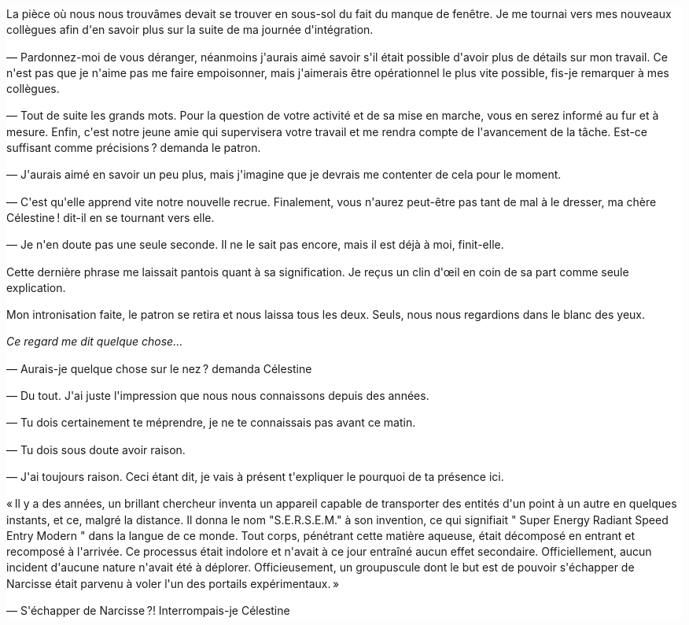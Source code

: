 La pièce où nous nous trouvâmes devait se trouver en sous-sol du fait du
manque de fenêtre. Je me tournai vers mes nouveaux collègues afin d'en
savoir plus sur la suite de ma journée d'intégration.

— Pardonnez-moi de vous déranger, néanmoins j'aurais aimé savoir s'il
était possible d'avoir plus de détails sur mon travail. Ce n'est pas que
je n'aime pas me faire empoisonner, mais j'aimerais être opérationnel le
plus vite possible, fis-je remarquer à mes collègues.

— Tout de suite les grands mots. Pour la question de votre activité et
de sa mise en marche, vous en serez informé au fur et à mesure. Enfin,
c'est notre jeune amie qui supervisera votre travail et me rendra compte
de l'avancement de la tâche. Est-ce suffisant comme précisions ? demanda
le patron.

— J'aurais aimé en savoir un peu plus, mais j'imagine que je devrais
me contenter de cela pour le moment.

— C'est qu'elle apprend vite notre nouvelle recrue. Finalement, vous
n'aurez peut-être pas tant de mal à le dresser, ma chère Célestine !
dit-il en se tournant vers elle.

— Je n'en doute pas une seule seconde. Il ne le sait pas encore, mais
il est déjà à moi, finit-elle.

Cette dernière phrase me laissait pantois quant à sa signification. Je
reçus un clin d'œil en coin de sa part comme seule explication.

Mon intronisation faite, le patron se retira et nous laissa tous les
deux. Seuls, nous nous regardions dans le blanc des yeux.

*Ce regard me dit quelque chose...*

— Aurais-je quelque chose sur le nez ? demanda Célestine

— Du tout. J'ai juste l'impression que nous nous connaissons depuis
des années.

— Tu dois certainement te méprendre, je ne te connaissais pas avant ce
matin.

— Tu dois sous doute avoir raison.

— J'ai toujours raison. Ceci étant dit, je vais à présent t'expliquer
le pourquoi de ta présence ici.

« Il y a des années, un brillant chercheur inventa un appareil capable
de transporter des entités d'un point à un autre en quelques instants,
et ce, malgré la distance. Il donna le nom "S.E.R.S.E.M." à son
invention, ce qui signifiait " Super Energy Radiant Speed Entry Modern "
dans la langue de ce monde. Tout corps, pénétrant cette matière aqueuse,
était décomposé en entrant et recomposé à l'arrivée. Ce processus était
indolore et n'avait à ce jour entraîné aucun effet secondaire.
Officiellement, aucun incident d'aucune nature n'avait été à déplorer.
Officieusement, un groupuscule dont le but est de pouvoir s'échapper de
Narcisse était parvenu à voler l'un des portails expérimentaux. »

— S'échapper de Narcisse ?! Interrompais-je Célestine

